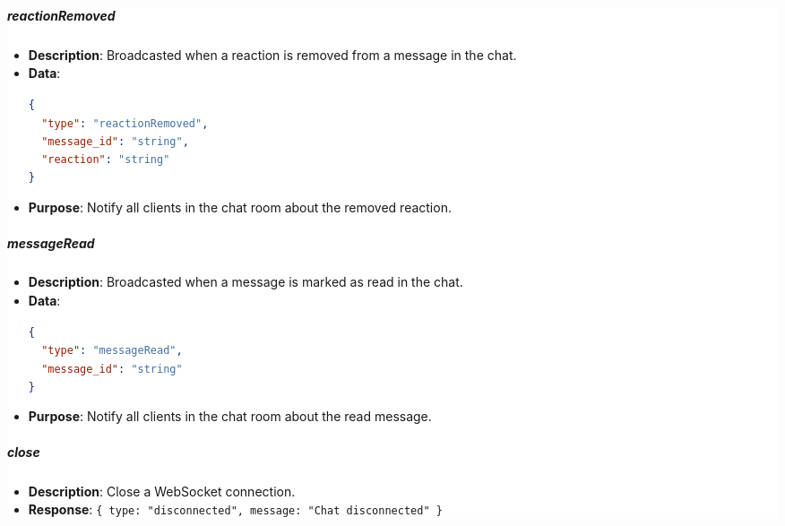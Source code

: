 ##### reactionRemoved
- **Description**: Broadcasted when a reaction is removed from a message in the chat.
- **Data**:
  ```json
  {
    "type": "reactionRemoved",
    "message_id": "string",
    "reaction": "string"
  }
  ```
- **Purpose**: Notify all clients in the chat room about the removed reaction.

##### messageRead
- **Description**: Broadcasted when a message is marked as read in the chat.
- **Data**:
  ```json
  {
    "type": "messageRead",
    "message_id": "string"
  }
  ```
- **Purpose**: Notify all clients in the chat room about the read message.


##### close
- **Description**: Close a WebSocket connection.
- **Response**: `{ type: "disconnected", message: "Chat disconnected" }`

